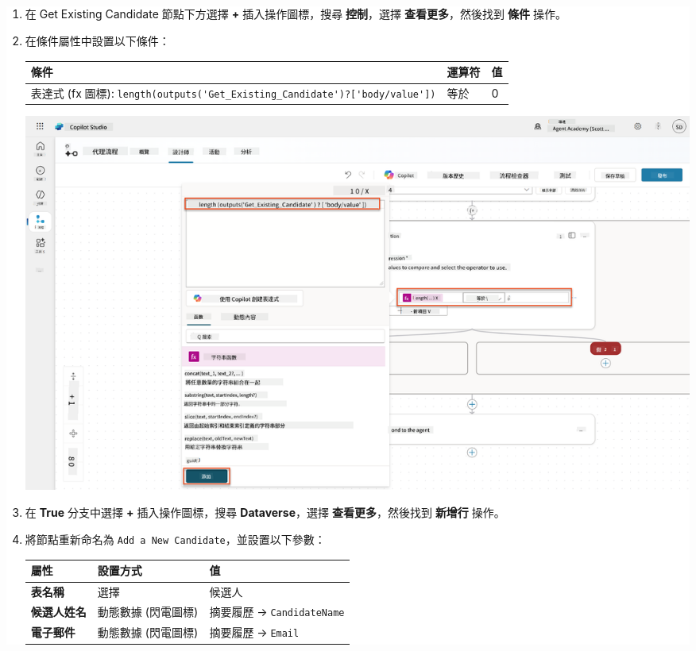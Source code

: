 1. 在 Get Existing Candidate 節點下方選擇 **+** 插入操作圖標，搜尋 **控制**，選擇 **查看更多**，然後找到 **條件** 操作。

1. 在條件屬性中設置以下條件：

    | 條件 | 運算符 | 值 |
    |------|--------|----|
    | 表達式 (fx 圖標): `length(outputs('Get_Existing_Candidate')?['body/value'])` | 等於 | 0 |

    ![獲取現有候選人條件](../../../../../translated_images/7-summarize-resume-5.1a83c05153ac5aa16b8c3fec10989628f64f893fc7c6bfed8b4ec16caf6b7a6b.hk.png)

1. 在 **True** 分支中選擇 **+** 插入操作圖標，搜尋 **Dataverse**，選擇 **查看更多**，然後找到 **新增行** 操作。

1. 將節點重新命名為 `Add a New Candidate`，並設置以下參數：

    | 屬性 | 設置方式 | 值 |
    |------|----------|----|
    | **表名稱** | 選擇 | 候選人 |
    | **候選人姓名** | 動態數據 (閃電圖標) | 摘要履歷 → `CandidateName` |
    | **電子郵件** | 動態數據 (閃電圖標) | 摘要履歷 → `Email` |
